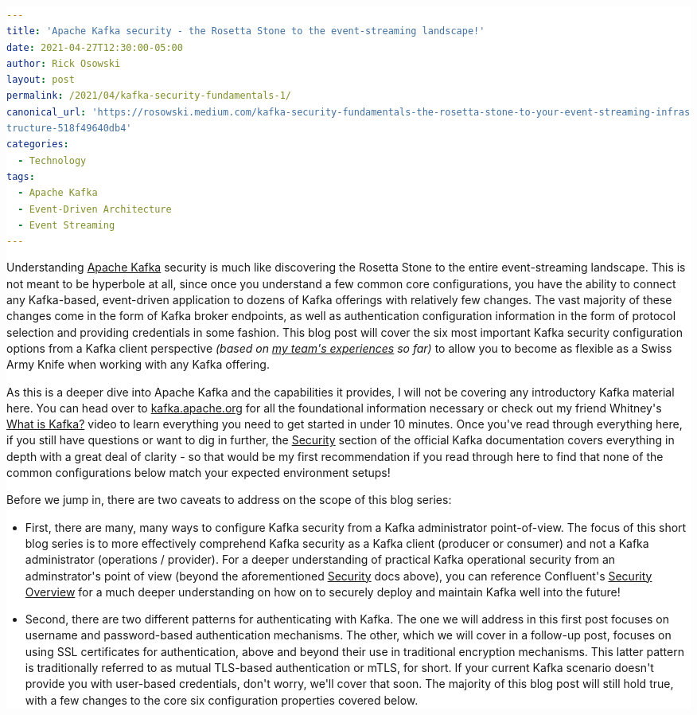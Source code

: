 ```yaml
---
title: 'Apache Kafka security - the Rosetta Stone to the event-streaming landscape!'
date: 2021-04-27T12:30:00-05:00
author: Rick Osowski
layout: post
permalink: /2021/04/kafka-security-fundamentals-1/
canonical_url: 'https://rosowski.medium.com/kafka-security-fundamentals-the-rosetta-stone-to-your-event-streaming-infrastructure-518f49640db4'
categories:
  - Technology
tags:
  - Apache Kafka
  - Event-Driven Architecture
  - Event Streaming
---
```



Understanding [Apache Kafka](https://kafka.apache.org/) security is much like discovering the Rosetta Stone to the entire event-streaming landscape. This is not meant to be hyperbole at all, since once you understand a few common core configurations, you have the ability to connect any Kafka-based, event-driven application to dozens of Kafka offerings with relatively few changes. The vast majority of these changes come in the form of Kafka broker endpoints, as well as authentication configuration information in the form of protocol selection and providing credentials in some fashion. This blog post will cover the six most important Kafka security configuration options from a Kafka client perspective _(based on [my team's experiences](https://ibm-cloud-architecture.github.io/refarch-eda/) so far)_ to allow you to become as flexible as a Swiss Army Knife when working with any Kafka offering.

As this is a deeper dive into Apache Kafka and the capabilities it provides, I will not be covering any introductory Kafka material here. You can head over to [kafka.apache.org](https://kafka.apache.org) for all the foundational information necessary or check out my friend Whitney's [What is Kafka?](https://www.youtube.com/watch?v=aj9CDZm0Glc&t=1s) video to learn everything you need to get started in under 10 minutes. Once you've read through everything here, if you still have questions or want to dig in further, the [Security](http://kafka.apache.org/documentation/#security) section of the official Kafka documentation covers everything in depth with a great deal of clarity - so that would be my first recommendation if you read through here to find that none of the common configurations below match your expected environment setups!

Before we jump in, there are two caveats to address on the scope of this blog series:

- First, there are many, many ways to configure Kafka security from a Kafka administrator point-of-view. The focus of this short blog series is to more effectively comprehend Kafka security as a Kafka client (producer or consumer) and not a Kafka administrator (operations / provider). For a deeper understanding of practical Kafka operational security from an adminstrator's point of view (beyond the aforementioned [Security](http://kafka.apache.org/documentation/#security) docs above), you can reference Confluent's [Security Overview](https://docs.confluent.io/platform/current/security/general-overview.html) for a much deeper understanding on how on to securely deploy and maintain Kafka well into the future!

- Second, there are two different patterns for authenticating with Kafka. The one we will address in this first post focuses on username and password-based authentication mechanisms. The other, which we will cover in a follow-up post, focuses on using SSL certificates for authentication, above and beyond their use in traditional encryption mechanisms. This latter pattern is traditionally referred to as mutual TLS-based authentication or mTLS, for short. If your current Kafka scenario doesn't provide you with user-based credentials, don't worry, we'll cover that soon. The majority of this blog post will still hold true, with a few changes to the core six configuration properties covered below.
